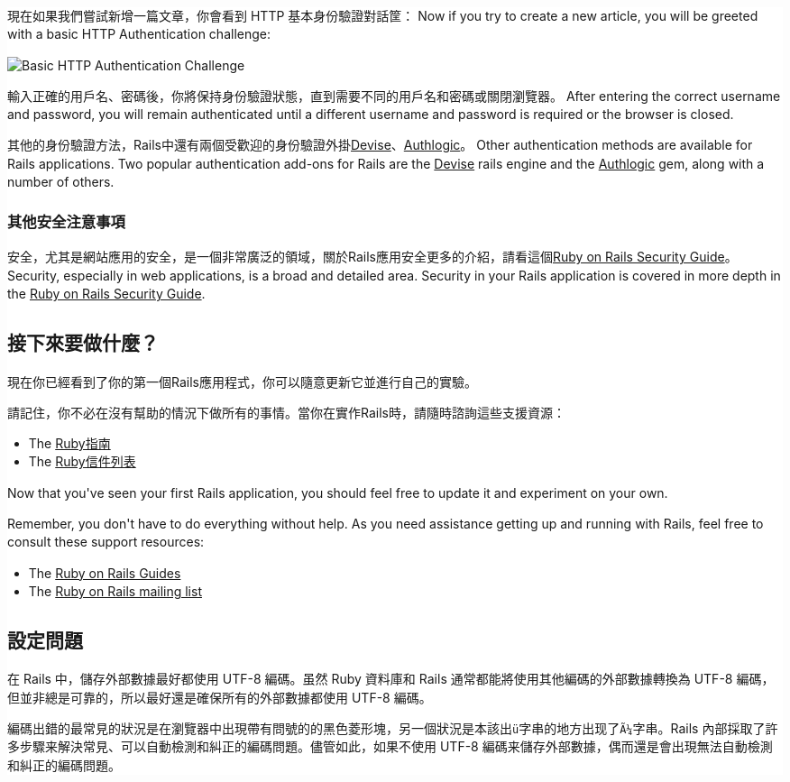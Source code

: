 現在如果我們嘗試新增一篇文章，你會看到 HTTP 基本身份驗證對話筐：
Now if you try to create a new article, you will be greeted with a basic HTTP
Authentication challenge:

![Basic HTTP Authentication Challenge](images/getting_started/challenge.png)

輸入正確的用戶名、密碼後，你將保持身份驗證狀態，直到需要不同的用戶名和密碼或關閉瀏覽器。
After entering the correct username and password, you will remain authenticated
until a different username and password is required or the browser is closed.

其他的身份驗證方法，Rails中還有兩個受歡迎的身份驗證外掛[Devise](https://github.com/plataformatec/devise)、[Authlogic](https://github.com/binarylogic/authlogic)。
Other authentication methods are available for Rails applications. Two popular
authentication add-ons for Rails are the
[Devise](https://github.com/plataformatec/devise) rails engine and
the [Authlogic](https://github.com/binarylogic/authlogic) gem,
along with a number of others.

### 其他安全注意事項

安全，尤其是網站應用的安全，是一個非常廣泛的領域，關於Rails應用安全更多的介紹，請看這個[Ruby on Rails Security Guide](security.html)。
Security, especially in web applications, is a broad and detailed area. Security
in your Rails application is covered in more depth in
the [Ruby on Rails Security Guide](security.html).


接下來要做什麼？
------------


現在你已經看到了你的第一個Rails應用程式，你可以隨意更新它並進行自己的實驗。

請記住，你不必在沒有幫助的情況下做所有的事情。當你在實作Rails時，請隨時諮詢這些支援資源：

* The [Ruby指南](index.html)
* The [Ruby信件列表](https://discuss.rubyonrails.org/c/rubyonrails-talk)

Now that you've seen your first Rails application, you should feel free to
update it and experiment on your own.

Remember, you don't have to do everything without help. As you need assistance
getting up and running with Rails, feel free to consult these support
resources:

* The [Ruby on Rails Guides](index.html)
* The [Ruby on Rails mailing list](https://discuss.rubyonrails.org/c/rubyonrails-talk)


設定問題
---------------------


在 Rails 中，儲存外部數據最好都使用 UTF-8 編碼。虽然 Ruby 資料庫和 Rails 通常都能將使用其他編碼的外部數據轉換為 UTF-8 編碼，但並非總是可靠的，所以最好還是確保所有的外部數據都使用 UTF-8 編碼。

編碼出錯的最常見的狀況是在瀏覽器中出現帶有問號的的黑色菱形塊，另一個狀況是本該出`ü`字串的地方出现了`Ã¼`字串。Rails 內部採取了許多步驟来解決常見、可以自動檢測和糾正的編碼問題。儘管如此，如果不使用 UTF-8 編碼来儲存外部數據，偶而還是會出現無法自動檢測和糾正的編碼問題。
